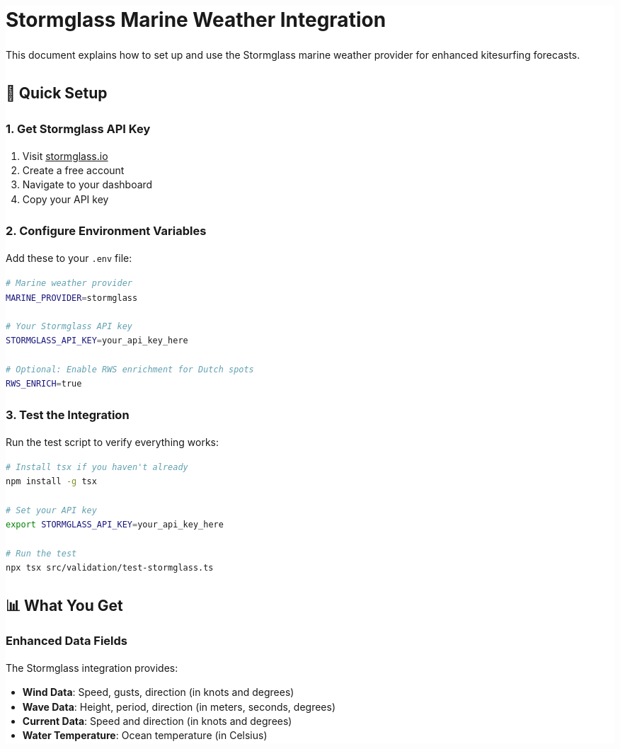 # Stormglass Marine Weather Integration

This document explains how to set up and use the Stormglass marine weather provider for enhanced kitesurfing forecasts.

## 🚀 Quick Setup

### 1. Get Stormglass API Key

1. Visit [stormglass.io](https://stormglass.io)
2. Create a free account
3. Navigate to your dashboard
4. Copy your API key

### 2. Configure Environment Variables

Add these to your `.env` file:

```bash
# Marine weather provider
MARINE_PROVIDER=stormglass

# Your Stormglass API key
STORMGLASS_API_KEY=your_api_key_here

# Optional: Enable RWS enrichment for Dutch spots
RWS_ENRICH=true
```

### 3. Test the Integration

Run the test script to verify everything works:

```bash
# Install tsx if you haven't already
npm install -g tsx

# Set your API key
export STORMGLASS_API_KEY=your_api_key_here

# Run the test
npx tsx src/validation/test-stormglass.ts
```

## 📊 What You Get

### Enhanced Data Fields

The Stormglass integration provides:

- **Wind Data**: Speed, gusts, direction (in knots and degrees)
- **Wave Data**: Height, period, direction (in meters, seconds, degrees)
- **Current Data**: Speed and direction (in knots and degrees)
- **Water Temperature**: Ocean temperature (in Celsius)
